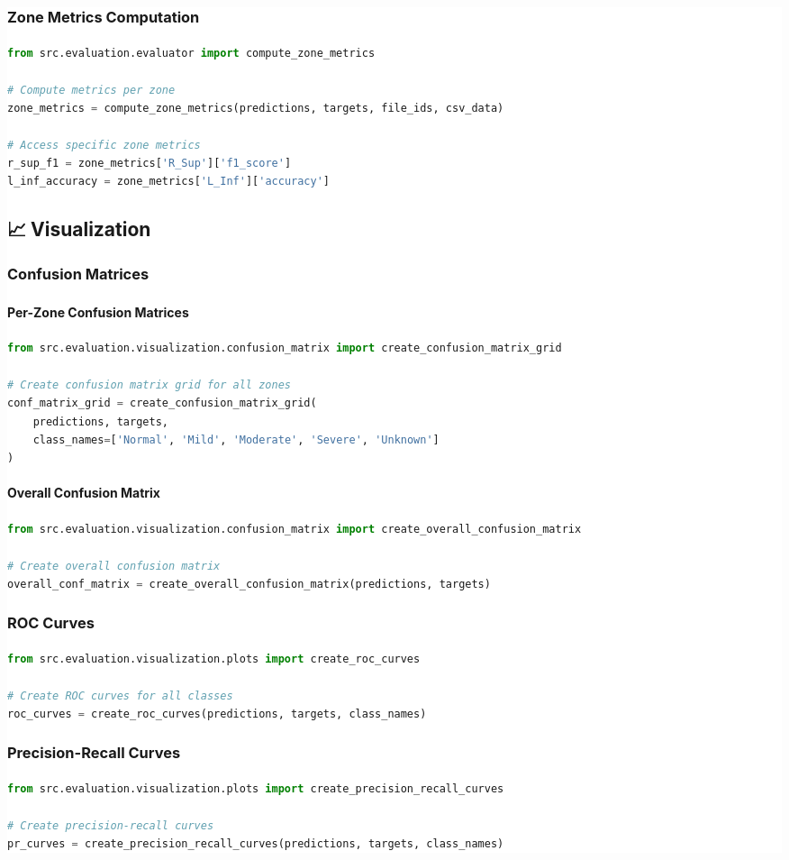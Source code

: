 ### Zone Metrics Computation

```python
from src.evaluation.evaluator import compute_zone_metrics

# Compute metrics per zone
zone_metrics = compute_zone_metrics(predictions, targets, file_ids, csv_data)

# Access specific zone metrics
r_sup_f1 = zone_metrics['R_Sup']['f1_score']
l_inf_accuracy = zone_metrics['L_Inf']['accuracy']
```

## 📈 Visualization

### Confusion Matrices

#### Per-Zone Confusion Matrices
```python
from src.evaluation.visualization.confusion_matrix import create_confusion_matrix_grid

# Create confusion matrix grid for all zones
conf_matrix_grid = create_confusion_matrix_grid(
    predictions, targets, 
    class_names=['Normal', 'Mild', 'Moderate', 'Severe', 'Unknown']
)
```

#### Overall Confusion Matrix
```python
from src.evaluation.visualization.confusion_matrix import create_overall_confusion_matrix

# Create overall confusion matrix
overall_conf_matrix = create_overall_confusion_matrix(predictions, targets)
```

### ROC Curves

```python
from src.evaluation.visualization.plots import create_roc_curves

# Create ROC curves for all classes
roc_curves = create_roc_curves(predictions, targets, class_names)
```

### Precision-Recall Curves

```python
from src.evaluation.visualization.plots import create_precision_recall_curves

# Create precision-recall curves
pr_curves = create_precision_recall_curves(predictions, targets, class_names)
```
